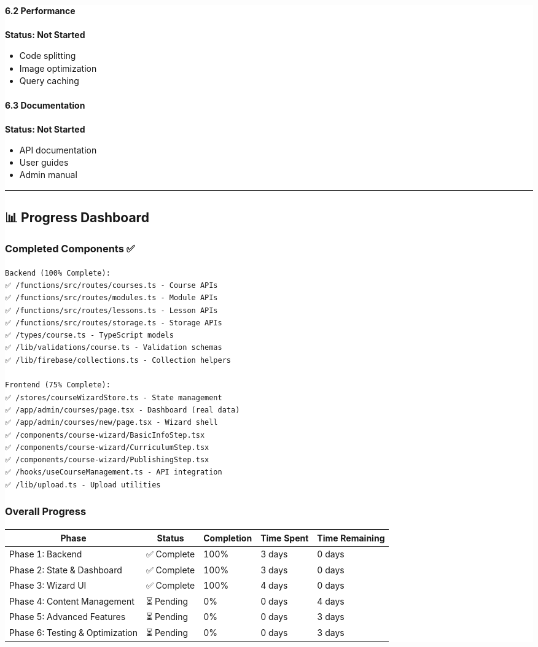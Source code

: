 #### 6.2 Performance
**Status: Not Started**
- Code splitting
- Image optimization
- Query caching

#### 6.3 Documentation
**Status: Not Started**
- API documentation
- User guides
- Admin manual

---

## 📊 Progress Dashboard

### Completed Components ✅
```
Backend (100% Complete):
✅ /functions/src/routes/courses.ts - Course APIs
✅ /functions/src/routes/modules.ts - Module APIs  
✅ /functions/src/routes/lessons.ts - Lesson APIs
✅ /functions/src/routes/storage.ts - Storage APIs
✅ /types/course.ts - TypeScript models
✅ /lib/validations/course.ts - Validation schemas
✅ /lib/firebase/collections.ts - Collection helpers

Frontend (75% Complete):
✅ /stores/courseWizardStore.ts - State management
✅ /app/admin/courses/page.tsx - Dashboard (real data)
✅ /app/admin/courses/new/page.tsx - Wizard shell
✅ /components/course-wizard/BasicInfoStep.tsx
✅ /components/course-wizard/CurriculumStep.tsx
✅ /components/course-wizard/PublishingStep.tsx
✅ /hooks/useCourseManagement.ts - API integration
✅ /lib/upload.ts - Upload utilities
```

### Overall Progress
| Phase | Status | Completion | Time Spent | Time Remaining |
|-------|--------|------------|------------|----------------|
| Phase 1: Backend | ✅ Complete | 100% | 3 days | 0 days |
| Phase 2: State & Dashboard | ✅ Complete | 100% | 3 days | 0 days |
| Phase 3: Wizard UI | ✅ Complete | 100% | 4 days | 0 days |
| Phase 4: Content Management | ⏳ Pending | 0% | 0 days | 4 days |
| Phase 5: Advanced Features | ⏳ Pending | 0% | 0 days | 3 days |
| Phase 6: Testing & Optimization | ⏳ Pending | 0% | 0 days | 3 days |
